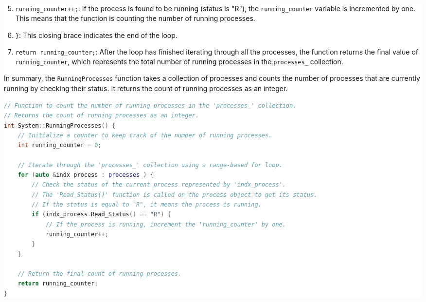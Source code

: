 5. `running_counter++;`: If the process is found to be running (status is "R"), the `running_counter` variable is incremented by one. This means that the function is counting the number of running processes.

6. `}`: This closing brace indicates the end of the loop.

7. `return running_counter;`: After the loop has finished iterating through all the processes, the function returns the final value of `running_counter`, which represents the total number of running processes in the `processes_` collection.

In summary, the `RunningProcesses` function takes a collection of processes and counts the number of processes that are currently running by checking their status. It returns the count of running processes as an integer.

```cpp
// Function to count the number of running processes in the 'processes_' collection.
// Returns the count of running processes as an integer.
int System::RunningProcesses() {
    // Initialize a counter to keep track of the number of running processes.
    int running_counter = 0;

    // Iterate through the 'processes_' collection using a range-based for loop.
    for (auto &indx_process : processes_) {
        // Check the status of the current process represented by 'indx_process'.
        // The 'Read_Status()' function is called on the process object to get its status.
        // If the status is equal to "R", it means the process is running.
        if (indx_process.Read_Status() == "R") {
            // If the process is running, increment the 'running_counter' by one.
            running_counter++;
        }
    }

    // Return the final count of running processes.
    return running_counter;
}

```